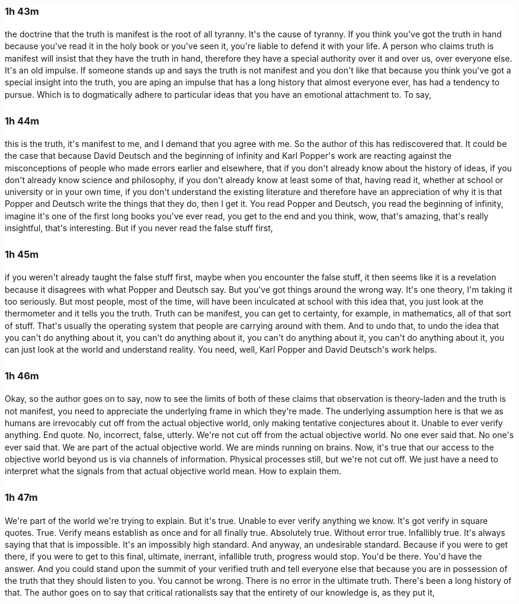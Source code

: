 ### 1h 43m

the doctrine that the truth is manifest is the root of all tyranny. It's the cause of tyranny. If you think you've got the truth in hand because you've read it in the holy book or you've seen it, you're liable to defend it with your life. A person who claims truth is manifest will insist that they have the truth in hand, therefore they have a special authority over it and over us, over everyone else. It's an old impulse. If someone stands up and says the truth is not manifest and you don't like that because you think you've got a special insight into the truth, you are aping an impulse that has a long history that almost everyone ever, has had a tendency to pursue. Which is to dogmatically adhere to particular ideas that you have an emotional attachment to. To say,

### 1h 44m

this is the truth, it's manifest to me, and I demand that you agree with me. So the author of this has rediscovered that. It could be the case that because David Deutsch and the beginning of infinity and Karl Popper's work are reacting against the misconceptions of people who made errors earlier and elsewhere, that if you don't already know about the history of ideas, if you don't already know science and philosophy, if you don't already know at least some of that, having read it, whether at school or university or in your own time, if you don't understand the existing literature and therefore have an appreciation of why it is that Popper and Deutsch write the things that they do, then I get it. You read Popper and Deutsch, you read the beginning of infinity, imagine it's one of the first long books you've ever read, you get to the end and you think, wow, that's amazing, that's really insightful, that's interesting. But if you never read the false stuff first,

### 1h 45m

if you weren't already taught the false stuff first, maybe when you encounter the false stuff, it then seems like it is a revelation because it disagrees with what Popper and Deutsch say. But you've got things around the wrong way. It's one theory, I'm taking it too seriously. But most people, most of the time, will have been inculcated at school with this idea that, you just look at the thermometer and it tells you the truth. Truth can be manifest, you can get to certainty, for example, in mathematics, all of that sort of stuff. That's usually the operating system that people are carrying around with them. And to undo that, to undo the idea that you can't do anything about it, you can't do anything about it, you can't do anything about it, you can't do anything about it, you can just look at the world and understand reality. You need, well, Karl Popper and David Deutsch's work helps.

### 1h 46m

Okay, so the author goes on to say, now to see the limits of both of these claims that observation is theory-laden and the truth is not manifest, you need to appreciate the underlying frame in which they're made. The underlying assumption here is that we as humans are irrevocably cut off from the actual objective world, only making tentative conjectures about it. Unable to ever verify anything. End quote. No, incorrect, false, utterly. We're not cut off from the actual objective world. No one ever said that. No one's ever said that. We are part of the actual objective world. We are minds running on brains. Now, it's true that our access to the objective world beyond us is via channels of information. Physical processes still, but we're not cut off. We just have a need to interpret what the signals from that actual objective world mean. How to explain them.

### 1h 47m

We're part of the world we're trying to explain. But it's true. Unable to ever verify anything we know. It's got verify in square quotes. True. Verify means establish as once and for all finally true. Absolutely true. Without error true. Infallibly true. It's always saying that that is impossible. It's an impossibly high standard. And anyway, an undesirable standard. Because if you were to get there, if you were to get to this final, ultimate, inerrant, infallible truth, progress would stop. You'd be there. You'd have the answer. And you could stand upon the summit of your verified truth and tell everyone else that because you are in possession of the truth that they should listen to you. You cannot be wrong. There is no error in the ultimate truth. There's been a long history of that. The author goes on to say that critical rationalists say that the entirety of our knowledge is, as they put it,
